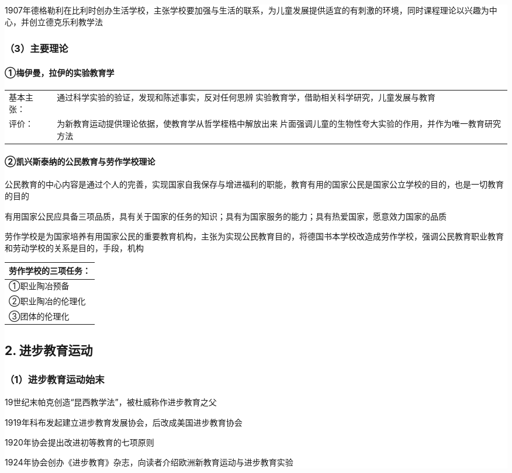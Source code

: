 

1907年德格勒利在比利时创办生活学校，主张学校要加强与生活的联系，为儿童发展提供适宜的有刺激的环境，同时课程理论以兴趣为中心，并创立德克乐利教学法



### （3）主要理论



#### ①梅伊曼，拉伊的实验教育学

|            |                                                              |
| ---------- | ------------------------------------------------------------ |
| 基本主张： | 通过科学实验的验证，发现和陈述事实，反对任何思辨  实验教育学，借助相关科学研究，儿童发展与教育 |
| 评价：     | 为新教育运动提供理论依据，使教育学从哲学桎梏中解放出来  片面强调儿童的生物性夸大实验的作用，并作为唯一教育研究方法 |



#### ②凯兴斯泰纳的公民教育与劳作学校理论



公民教育的中心内容是通过个人的完善，实现国家自我保存与增进福利的职能，教育有用的国家公民是国家公立学校的目的，也是一切教育的目的



有用国家公民应具备三项品质，具有关于国家的任务的知识；具有为国家服务的能力；具有热爱国家，愿意效力国家的品质



劳作学校是为国家培养有用国家公民的重要教育机构，主张为实现公民教育目的，将德国书本学校改造成劳作学校，强调公民教育职业教育和劳动学校的关系是目的，手段，机构

| 劳作学校的三项任务： |
| -------------------- |
| ①职业陶冶预备        |
| ②职业陶冶的伦理化    |
| ③团体的伦理化        |



## 2. 进步教育运动



### （1）进步教育运动始末



19世纪末帕克创造“昆西教学法”，被杜威称作进步教育之父



1919年科布发起建立进步教育发展协会，后改成美国进步教育协会



1920年协会提出改进初等教育的七项原则



1924年协会创办《进步教育》杂志，向读者介绍欧洲新教育运动与进步教育实验
